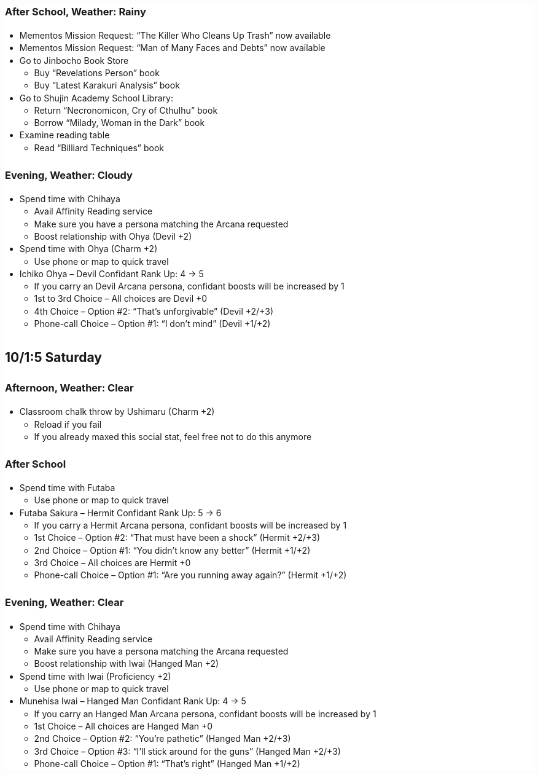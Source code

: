 ### After School, Weather: Rainy

* Mementos Mission Request: “The Killer Who Cleans Up Trash” now available
* Mementos Mission Request: “Man of Many Faces and Debts” now available
* Go to Jinbocho Book Store
    * Buy “Revelations Person” book
    * Buy “Latest Karakuri Analysis” book
* Go to Shujin Academy School Library:
    * Return “Necronomicon, Cry of Cthulhu” book
    * Borrow “Milady, Woman in the Dark” book
* Examine reading table
    * Read “Billiard Techniques” book

### Evening, Weather: Cloudy

* Spend time with Chihaya
    * Avail Affinity Reading service
    * Make sure you have a persona matching the Arcana requested
    * Boost relationship with Ohya (Devil +2)
* Spend time with Ohya (Charm +2)
    * Use phone or map to quick travel
* Ichiko Ohya – Devil Confidant Rank Up: 4 → 5
    * If you carry an Devil Arcana persona, confidant boosts will be increased by 1
    * 1st to 3rd Choice – All choices are Devil +0
    * 4th Choice – Option #2: “That’s unforgivable” (Devil +2/+3)
    * Phone-call Choice – Option #1: “I don’t mind” (Devil +1/+2)

## 10/1:5 Saturday

### Afternoon, Weather: Clear

* Classroom chalk throw by Ushimaru (Charm +2)
    * Reload if you fail
    * If you already maxed this social stat, feel free not to do this anymore

### After School

* Spend time with Futaba
    * Use phone or map to quick travel
* Futaba Sakura – Hermit Confidant Rank Up: 5 → 6
    * If you carry a Hermit Arcana persona, confidant boosts will be increased by 1
    * 1st Choice – Option #2: “That must have been a shock” (Hermit +2/+3)
    * 2nd Choice – Option #1: “You didn’t know any better” (Hermit +1/+2)
    * 3rd Choice – All choices are Hermit +0
    * Phone-call Choice – Option #1: “Are you running away again?” (Hermit +1/+2)

### Evening, Weather: Clear

* Spend time with Chihaya
    * Avail Affinity Reading service
    * Make sure you have a persona matching the Arcana requested
    * Boost relationship with Iwai (Hanged Man +2)
* Spend time with Iwai (Proficiency +2)
    * Use phone or map to quick travel
* Munehisa Iwai – Hanged Man Confidant Rank Up: 4 → 5
    * If you carry an Hanged Man Arcana persona, confidant boosts will be increased by 1
    * 1st Choice – All choices are Hanged Man +0
    * 2nd Choice – Option #2: “You’re pathetic” (Hanged Man +2/+3)
    * 3rd Choice – Option #3: “I’ll stick around for the guns” (Hanged Man +2/+3)
    * Phone-call Choice – Option #1: “That’s right” (Hanged Man +1/+2)
